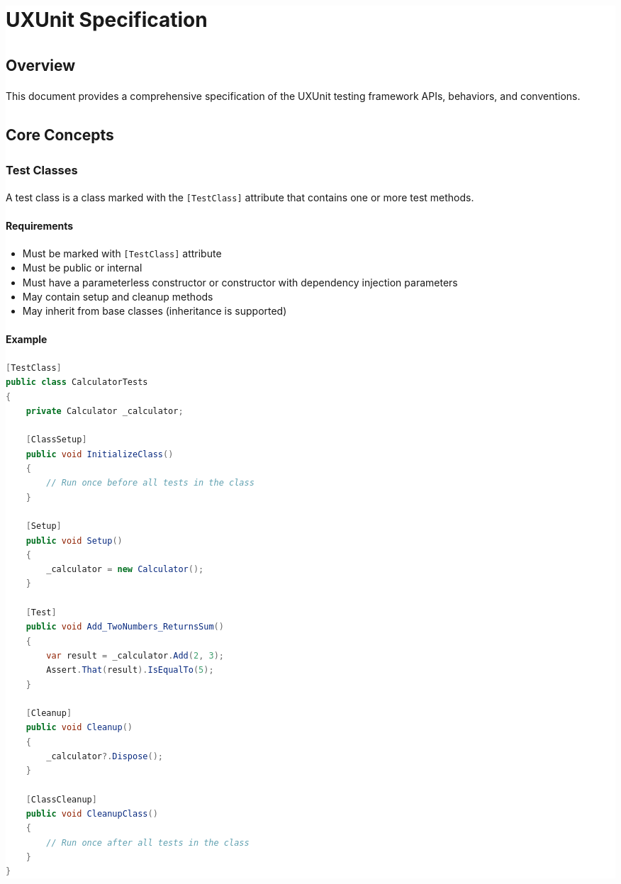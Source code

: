 # UXUnit Specification

## Overview

This document provides a comprehensive specification of the UXUnit testing framework APIs, behaviors, and conventions.

## Core Concepts

### Test Classes

A test class is a class marked with the `[TestClass]` attribute that contains one or more test methods.

#### Requirements
- Must be marked with `[TestClass]` attribute
- Must be public or internal
- Must have a parameterless constructor or constructor with dependency injection parameters
- May contain setup and cleanup methods
- May inherit from base classes (inheritance is supported)

#### Example
```csharp
[TestClass]
public class CalculatorTests
{
    private Calculator _calculator;

    [ClassSetup]
    public void InitializeClass()
    {
        // Run once before all tests in the class
    }

    [Setup]
    public void Setup()
    {
        _calculator = new Calculator();
    }

    [Test]
    public void Add_TwoNumbers_ReturnsSum()
    {
        var result = _calculator.Add(2, 3);
        Assert.That(result).IsEqualTo(5);
    }

    [Cleanup]
    public void Cleanup()
    {
        _calculator?.Dispose();
    }

    [ClassCleanup]
    public void CleanupClass()
    {
        // Run once after all tests in the class
    }
}
```
